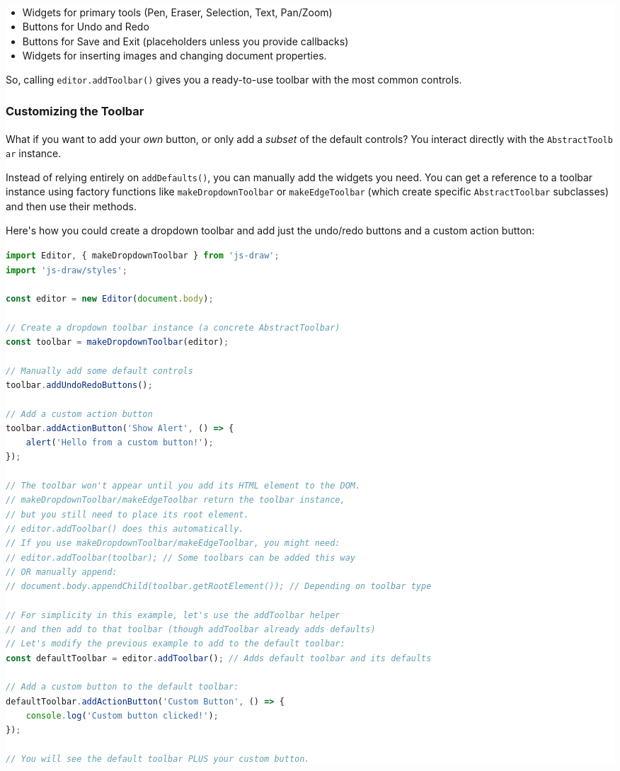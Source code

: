 *   Widgets for primary tools (Pen, Eraser, Selection, Text, Pan/Zoom)
*   Buttons for Undo and Redo
*   Buttons for Save and Exit (placeholders unless you provide callbacks)
*   Widgets for inserting images and changing document properties.

So, calling `editor.addToolbar()` gives you a ready-to-use toolbar with the most common controls.

### Customizing the Toolbar

What if you want to add your *own* button, or only add a *subset* of the default controls? You interact directly with the `AbstractToolbar` instance.

Instead of relying entirely on `addDefaults()`, you can manually add the widgets you need. You can get a reference to a toolbar instance using factory functions like `makeDropdownToolbar` or `makeEdgeToolbar` (which create specific `AbstractToolbar` subclasses) and then use their methods.

Here's how you could create a dropdown toolbar and add just the undo/redo buttons and a custom action button:

```ts
import Editor, { makeDropdownToolbar } from 'js-draw';
import 'js-draw/styles';

const editor = new Editor(document.body);

// Create a dropdown toolbar instance (a concrete AbstractToolbar)
const toolbar = makeDropdownToolbar(editor);

// Manually add some default controls
toolbar.addUndoRedoButtons();

// Add a custom action button
toolbar.addActionButton('Show Alert', () => {
    alert('Hello from a custom button!');
});

// The toolbar won't appear until you add its HTML element to the DOM.
// makeDropdownToolbar/makeEdgeToolbar return the toolbar instance,
// but you still need to place its root element.
// editor.addToolbar() does this automatically.
// If you use makeDropdownToolbar/makeEdgeToolbar, you might need:
// editor.addToolbar(toolbar); // Some toolbars can be added this way
// OR manually append:
// document.body.appendChild(toolbar.getRootElement()); // Depending on toolbar type

// For simplicity in this example, let's use the addToolbar helper
// and then add to that toolbar (though addToolbar already adds defaults)
// Let's modify the previous example to add to the default toolbar:
const defaultToolbar = editor.addToolbar(); // Adds default toolbar and its defaults

// Add a custom button to the default toolbar:
defaultToolbar.addActionButton('Custom Button', () => {
    console.log('Custom button clicked!');
});

// You will see the default toolbar PLUS your custom button.
```
